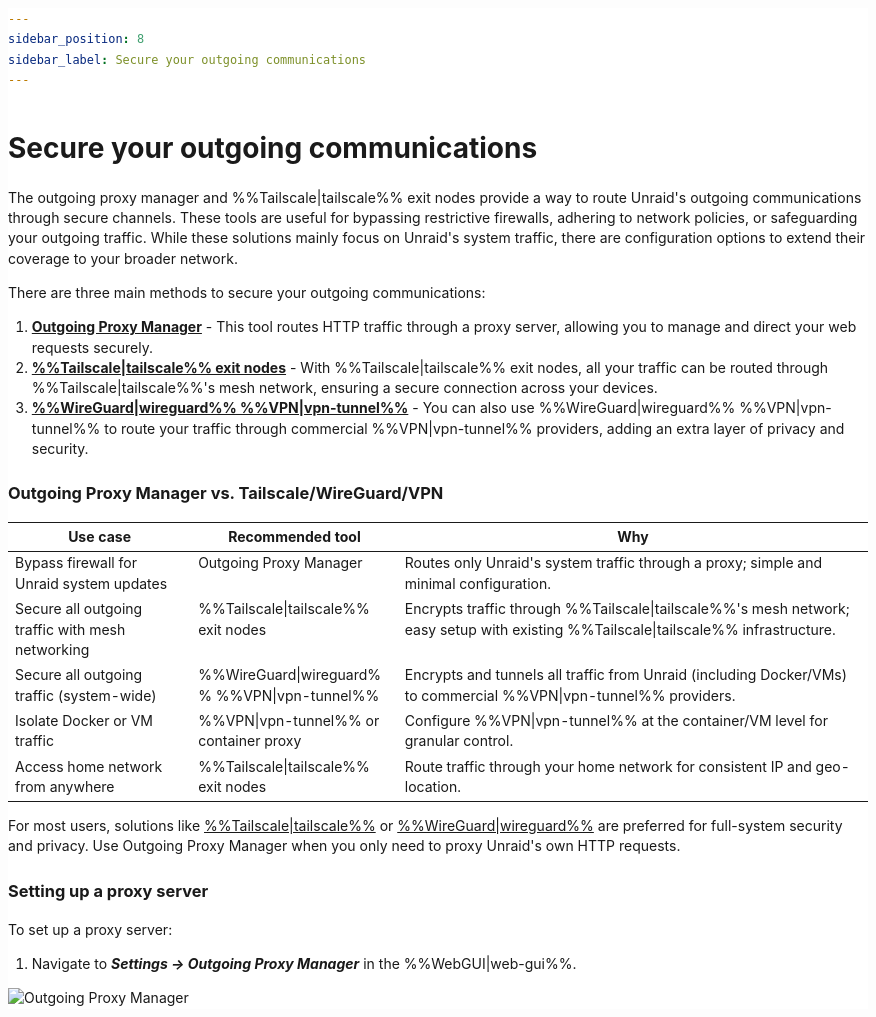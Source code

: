 ```yaml
---
sidebar_position: 8
sidebar_label: Secure your outgoing communications
---
```


# Secure your outgoing communications

The outgoing proxy manager and %%Tailscale|tailscale%% exit nodes provide a way to route Unraid's outgoing communications through secure channels. These tools are useful for bypassing restrictive firewalls, adhering to network policies, or safeguarding your outgoing traffic. While these solutions mainly focus on Unraid's system traffic, there are configuration options to extend their coverage to your broader network.

There are three main methods to secure your outgoing communications:

1. [**Outgoing Proxy Manager**](#setting-up-a-proxy-server) - This tool routes HTTP traffic through a proxy server, allowing you to manage and direct your web requests securely.
2. [**%%Tailscale|tailscale%% exit nodes**](#tailscale-exit-nodes) - With %%Tailscale|tailscale%% exit nodes, all your traffic can be routed through %%Tailscale|tailscale%%'s mesh network, ensuring a secure connection across your devices.
3. [**%%WireGuard|wireguard%% %%VPN|vpn-tunnel%%**](#outgoing-vpn-connections) - You can also use %%WireGuard|wireguard%% %%VPN|vpn-tunnel%% to route your traffic through commercial %%VPN|vpn-tunnel%% providers, adding an extra layer of privacy and security.

### Outgoing Proxy Manager vs. Tailscale/WireGuard/VPN

| Use case                                  | Recommended tool         | Why                                                                                 |
|-------------------------------------------|--------------------------|-------------------------------------------------------------------------------------|
| Bypass firewall for Unraid system updates | Outgoing Proxy Manager   | Routes only Unraid's system traffic through a proxy; simple and minimal configuration.  |
| Secure all outgoing traffic with mesh networking | %%Tailscale&#124;tailscale%% exit nodes | Encrypts traffic through %%Tailscale&#124;tailscale%%'s mesh network; easy setup with existing %%Tailscale&#124;tailscale%% infrastructure. |
| Secure all outgoing traffic (system-wide) | %%WireGuard&#124;wireguard%% %%VPN&#124;vpn-tunnel%% | Encrypts and tunnels all traffic from Unraid (including Docker/VMs) to commercial %%VPN&#124;vpn-tunnel%% providers. |
| Isolate Docker or VM traffic              | %%VPN&#124;vpn-tunnel%% or container proxy    | Configure %%VPN&#124;vpn-tunnel%% at the container/VM level for granular control.                        |
| Access home network from anywhere          | %%Tailscale&#124;tailscale%% exit nodes     | Route traffic through your home network for consistent IP and geo-location.         |

For most users, solutions like [%%Tailscale|tailscale%%](./tailscale.md) or [%%WireGuard|wireguard%%](./wireguard.md) are preferred for full-system security and privacy. Use Outgoing Proxy Manager when you only need to proxy Unraid's own HTTP requests.

### Setting up a proxy server

To set up a proxy server:

1. Navigate to ***Settings → Outgoing Proxy Manager*** in the %%WebGUI|web-gui%%.

<div style={{ margin: 'auto', maxWidth: '600px', display: 'flex', flexDirection: 'column', alignItems: 'center' }}>

![Outgoing Proxy Manager](/img/outgoing-proxy-manager.png)
